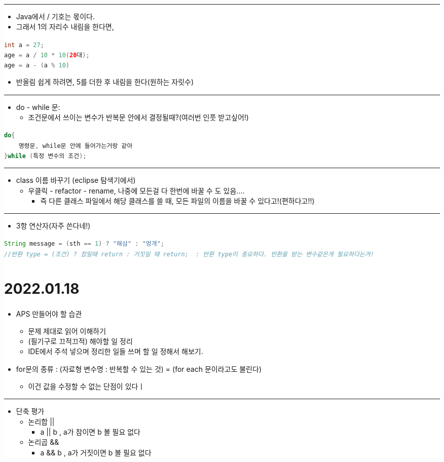 
---

- Java에서 / 기호는 몫이다.
- 그래서 1의 자리수 내림을 한다면, 

~~~java
int a = 27;
age = a / 10 * 10(20대);
age = a - (a % 10)
~~~

- 반올림 쉽게 하려면, 5를 더한 후 내림을 한다(원하는 자릿수)

---

- do - while 문:
  - 조건문에서 쓰이는 변수가 반복문 안에서 결정될때?(여러번 인풋 받고싶어!)

~~~java
do{
    명령문, while문 안에 들어가는거랑 같아
}while (특정 변수의 조건);
~~~

---

- class 이름 바꾸기 (eclipse 탐색기에서)
  - 우클릭 - refactor - rename, 나중에 모든걸 다 한번에 바꿀 수 도 있음....
    - 즉 다른 클래스 파일에서 해당 클래스를 쓸 때, 모든 파일의 이름을 바꿀 수 있다고!(편하다고!!)

---

- 3항 연산자(자주 쓴다네!)

~~~java
String message = (sth == 1) ? "해삼" : "멍개";
//반환 type = (조건) ? 참일때 return : 거짓일 때 return;  : 반환 type이 중요하다. 반환을 받는 변수같은게 필요하다는겨!
~~~

# 2022.01.18

- APS 만들어야 할 습관
  - 문제 제대로 읽어 이해하기 
  - (필기구로 끄적끄적) 해야할 일 정리
  - IDE에서 주석 넣으며 정리한 일들 쓰며 할 일 정해서 해보기.

- for문의 종류 : (자료형 변수명 : 반복할 수 있는 것) = (for each 문이라고도 불린다)
  - 이건 값을 수정할 수 없는 단점이 있다ㅣ

---

- 단축 평가
  - 논리합 || 
    - a || b , a가 참이면 b 볼 필요 없다
  - 논리곱 &&
    - a && b , a가 거짓이면 b 볼 필요 없다
